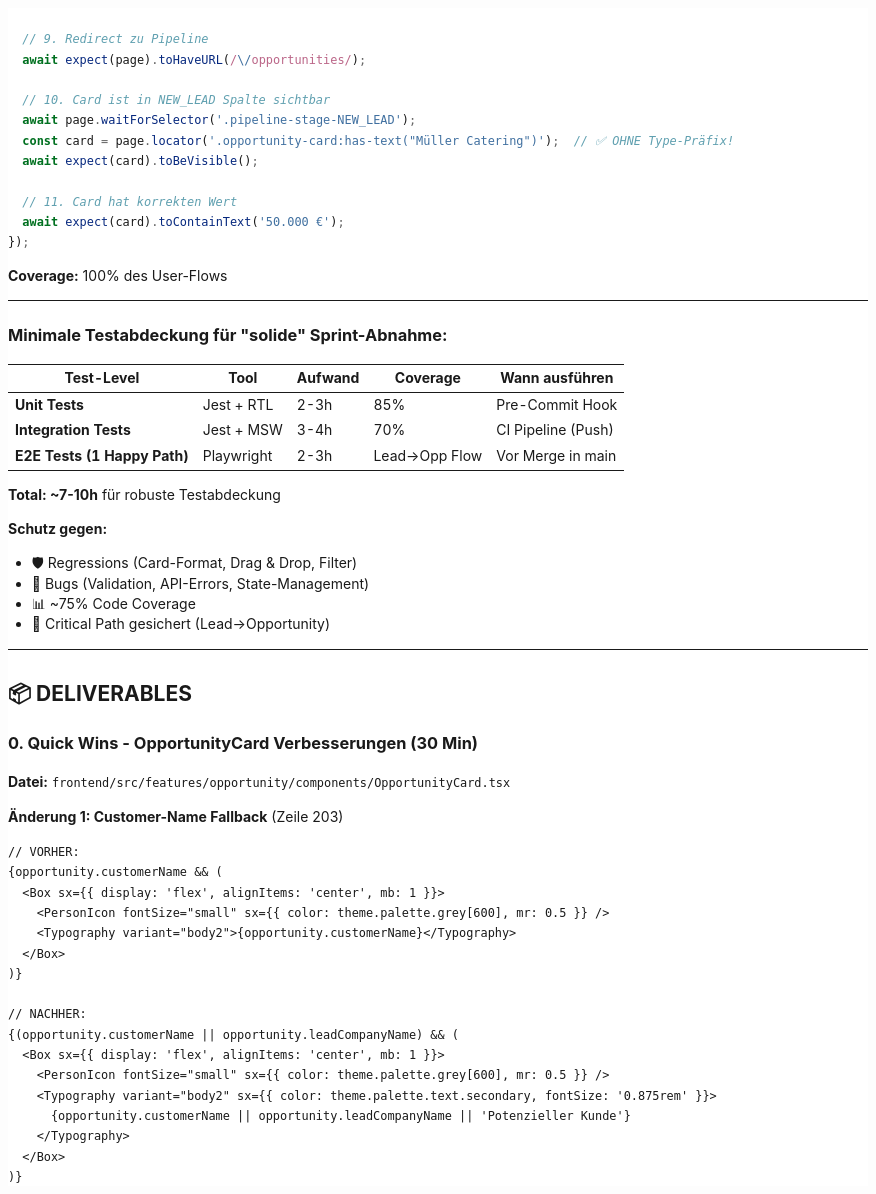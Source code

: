```typescript

  // 9. Redirect zu Pipeline
  await expect(page).toHaveURL(/\/opportunities/);

  // 10. Card ist in NEW_LEAD Spalte sichtbar
  await page.waitForSelector('.pipeline-stage-NEW_LEAD');
  const card = page.locator('.opportunity-card:has-text("Müller Catering")');  // ✅ OHNE Type-Präfix!
  await expect(card).toBeVisible();

  // 11. Card hat korrekten Wert
  await expect(card).toContainText('50.000 €');
});
```

**Coverage:** 100% des User-Flows

---

### **Minimale Testabdeckung für "solide" Sprint-Abnahme:**

| Test-Level | Tool | Aufwand | Coverage | Wann ausführen |
|------------|------|---------|----------|----------------|
| **Unit Tests** | Jest + RTL | 2-3h | 85% | Pre-Commit Hook |
| **Integration Tests** | Jest + MSW | 3-4h | 70% | CI Pipeline (Push) |
| **E2E Tests (1 Happy Path)** | Playwright | 2-3h | Lead→Opp Flow | Vor Merge in main |

**Total: ~7-10h** für robuste Testabdeckung

**Schutz gegen:**
- 🛡️ Regressions (Card-Format, Drag & Drop, Filter)
- 🐛 Bugs (Validation, API-Errors, State-Management)
- 📊 ~75% Code Coverage
- 🎯 Critical Path gesichert (Lead→Opportunity)

---

## 📦 DELIVERABLES

### **0. Quick Wins - OpportunityCard Verbesserungen** (30 Min)

**Datei:** `frontend/src/features/opportunity/components/OpportunityCard.tsx`

**Änderung 1: Customer-Name Fallback** (Zeile 203)
```tsx
// VORHER:
{opportunity.customerName && (
  <Box sx={{ display: 'flex', alignItems: 'center', mb: 1 }}>
    <PersonIcon fontSize="small" sx={{ color: theme.palette.grey[600], mr: 0.5 }} />
    <Typography variant="body2">{opportunity.customerName}</Typography>
  </Box>
)}

// NACHHER:
{(opportunity.customerName || opportunity.leadCompanyName) && (
  <Box sx={{ display: 'flex', alignItems: 'center', mb: 1 }}>
    <PersonIcon fontSize="small" sx={{ color: theme.palette.grey[600], mr: 0.5 }} />
    <Typography variant="body2" sx={{ color: theme.palette.text.secondary, fontSize: '0.875rem' }}>
      {opportunity.customerName || opportunity.leadCompanyName || 'Potenzieller Kunde'}
    </Typography>
  </Box>
)}
```